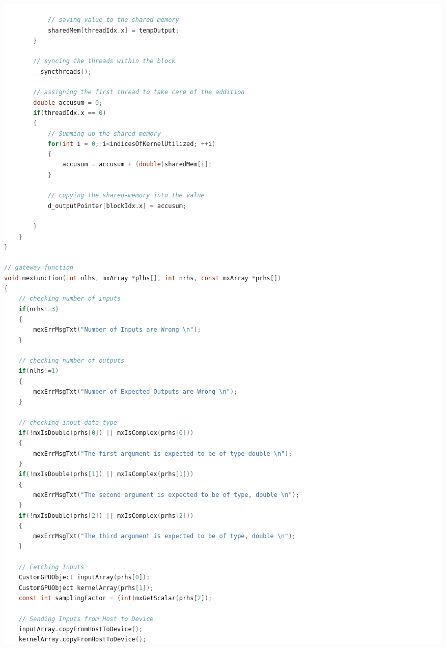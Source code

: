 ```C

            // saving value to the shared memory
            sharedMem[threadIdx.x] = tempOutput;
        }

        // syncing the threads within the block
        __syncthreads();

        // assigning the first thread to take care of the addition
        double accusum = 0;
        if(threadIdx.x == 0)
        {       
            // Summing up the shared-memory
            for(int i = 0; i<indicesOfKernelUtilized; ++i)
            {
                accusum = accusum + (double)sharedMem[i];
            }

            // copying the shared-memory into the value
            d_outputPointer[blockIdx.x] = accusum;

        }
    }
}

// gateway function
void mexFunction(int nlhs, mxArray *plhs[], int nrhs, const mxArray *prhs[])
{
    // checking number of inputs
    if(nrhs!=3)
    {
        mexErrMsgTxt("Number of Inputs are Wrong \n");
    }
    
    // checking number of outputs
    if(nlhs!=1)
    {
        mexErrMsgTxt("Number of Expected Outputs are Wrong \n");
    }

    // checking input data type
    if(!mxIsDouble(prhs[0]) || mxIsComplex(prhs[0]))
    {
        mexErrMsgTxt("The first argument is expected to be of type double \n");
    }
    if(!mxIsDouble(prhs[1]) || mxIsComplex(prhs[1]))
    {
        mexErrMsgTxt("The second argument is expected to be of type, double \n");
    }
    if(!mxIsDouble(prhs[2]) || mxIsComplex(prhs[2]))
    {
        mexErrMsgTxt("The third argument is expected to be of type, double \n");
    }

    // Fetching Inputs
    CustomGPUObject inputArray(prhs[0]);
    CustomGPUObject kernelArray(prhs[1]);
    const int samplingFactor = (int)mxGetScalar(prhs[2]);

    // Sending Inputs from Host to Device
    inputArray.copyFromHostToDevice();
    kernelArray.copyFromHostToDevice();

```